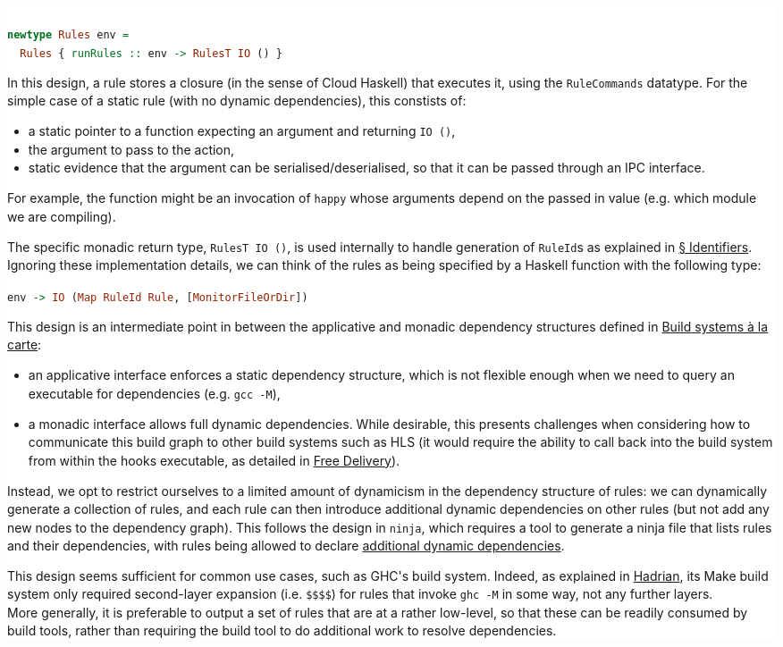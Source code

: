 ```haskell

newtype Rules env =
  Rules { runRules :: env -> RulesT IO () }
```

In this design, a rule stores a closure (in the sense of Cloud Haskell) that
executes it, using the `RuleCommands` datatype. For the simple case of a static
rule (with no dynamic dependencies), this constists of:

  - a static pointer to a function expecting an argument and returning `IO ()`,
  - the argument to pass to the action,
  - static evidence that the argument can be serialised/deserialised, so that
    it can be passed through an IPC interface.

For example, the function might be an invocation of `happy` whose arguments
depend on the passed in value (e.g. which module we are compiling).

The specific monadic return type, `RulesT IO ()`, is used internally to handle
generation of `RuleId`s as explained in [§ Identifiers](#identifiers).
Ignoring these implementation details, we can think of the rules as being
specified by a Haskell function with the following type:

```haskell
env -> IO (Map RuleId Rule, [MonitorFileOrDir])
```

This design is an intermediate point in between the applicative and monadic
dependency structures defined in [Build systems à la carte](#carte):

  - an applicative interface enforces a static dependency structure, which
    is not flexible enough when we need to query an executable for dependencies
    (e.g. `gcc -M`),

  - a monadic interface allows full dynamic dependencies. While desirable,
    this presents challenges when considering how to communicate this build
    graph to other build systems such as HLS (it would require the ability to
    call back into the build system from within the hooks executable, as
    detailed in [Free Delivery](#delivery)).

Instead, we opt to restrict ourselves to a limited amount of dynamicism in
the dependency structure of rules: we can dynamically generate a collection
of rules, and each rule can then introduce additional dynamic dependencies
on other rules (but not add any new nodes to the dependency graph).
This follows the design in `ninja`, which requires a tool to generate a ninja
file that lists rules and their dependencies, with rules being allowed to
declare
[additional dynamic dependencies](https://ninja-build.org/manual.html#ref_dyndep).

This design seems sufficient for common use cases, such as GHC's build system.
Indeed, as explained in [Hadrian](#hadrian), its Make build system only required
second-layer expansion (i.e. `$$$$`) for rules that invoke `ghc -M` in some way,
not any further layers.  
More generally, it is preferable to output a set of rules that are at a rather
low-level, so that these can be readily consumed by build tools, rather than
requiring the build tool to do additional work to resolve dependencies.
